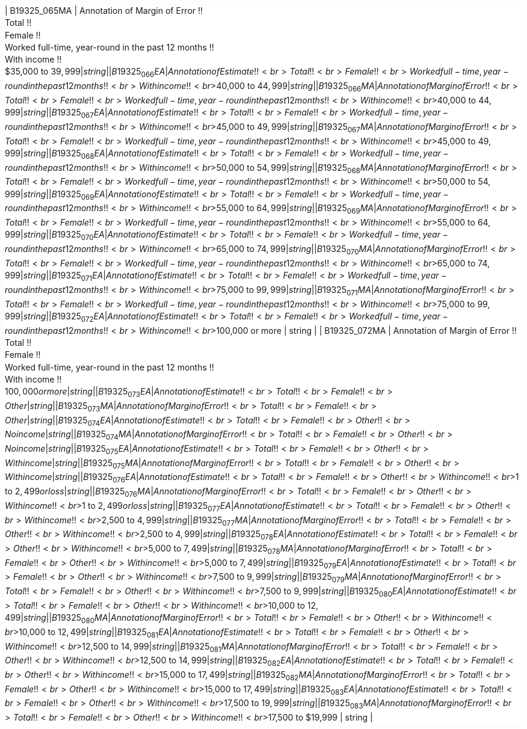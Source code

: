 | B19325_065MA | Annotation of Margin of Error !!<br>Total !!<br>Female !!<br>Worked full-time, year-round in the past 12 months !!<br>With income !!<br>$35,000 to $39,999 | string |
| B19325_066EA | Annotation of Estimate !!<br>Total !!<br>Female !!<br>Worked full-time, year-round in the past 12 months !!<br>With income !!<br>$40,000 to $44,999 | string |
| B19325_066MA | Annotation of Margin of Error !!<br>Total !!<br>Female !!<br>Worked full-time, year-round in the past 12 months !!<br>With income !!<br>$40,000 to $44,999 | string |
| B19325_067EA | Annotation of Estimate !!<br>Total !!<br>Female !!<br>Worked full-time, year-round in the past 12 months !!<br>With income !!<br>$45,000 to $49,999 | string |
| B19325_067MA | Annotation of Margin of Error !!<br>Total !!<br>Female !!<br>Worked full-time, year-round in the past 12 months !!<br>With income !!<br>$45,000 to $49,999 | string |
| B19325_068EA | Annotation of Estimate !!<br>Total !!<br>Female !!<br>Worked full-time, year-round in the past 12 months !!<br>With income !!<br>$50,000 to $54,999 | string |
| B19325_068MA | Annotation of Margin of Error !!<br>Total !!<br>Female !!<br>Worked full-time, year-round in the past 12 months !!<br>With income !!<br>$50,000 to $54,999 | string |
| B19325_069EA | Annotation of Estimate !!<br>Total !!<br>Female !!<br>Worked full-time, year-round in the past 12 months !!<br>With income !!<br>$55,000 to $64,999 | string |
| B19325_069MA | Annotation of Margin of Error !!<br>Total !!<br>Female !!<br>Worked full-time, year-round in the past 12 months !!<br>With income !!<br>$55,000 to $64,999 | string |
| B19325_070EA | Annotation of Estimate !!<br>Total !!<br>Female !!<br>Worked full-time, year-round in the past 12 months !!<br>With income !!<br>$65,000 to $74,999 | string |
| B19325_070MA | Annotation of Margin of Error !!<br>Total !!<br>Female !!<br>Worked full-time, year-round in the past 12 months !!<br>With income !!<br>$65,000 to $74,999 | string |
| B19325_071EA | Annotation of Estimate !!<br>Total !!<br>Female !!<br>Worked full-time, year-round in the past 12 months !!<br>With income !!<br>$75,000 to $99,999 | string |
| B19325_071MA | Annotation of Margin of Error !!<br>Total !!<br>Female !!<br>Worked full-time, year-round in the past 12 months !!<br>With income !!<br>$75,000 to $99,999 | string |
| B19325_072EA | Annotation of Estimate !!<br>Total !!<br>Female !!<br>Worked full-time, year-round in the past 12 months !!<br>With income !!<br>$100,000 or more | string |
| B19325_072MA | Annotation of Margin of Error !!<br>Total !!<br>Female !!<br>Worked full-time, year-round in the past 12 months !!<br>With income !!<br>$100,000 or more | string |
| B19325_073EA | Annotation of Estimate !!<br>Total !!<br>Female !!<br>Other | string |
| B19325_073MA | Annotation of Margin of Error !!<br>Total !!<br>Female !!<br>Other | string |
| B19325_074EA | Annotation of Estimate !!<br>Total !!<br>Female !!<br>Other !!<br>No income | string |
| B19325_074MA | Annotation of Margin of Error !!<br>Total !!<br>Female !!<br>Other !!<br>No income | string |
| B19325_075EA | Annotation of Estimate !!<br>Total !!<br>Female !!<br>Other !!<br>With income | string |
| B19325_075MA | Annotation of Margin of Error !!<br>Total !!<br>Female !!<br>Other !!<br>With income | string |
| B19325_076EA | Annotation of Estimate !!<br>Total !!<br>Female !!<br>Other !!<br>With income !!<br>$1 to $2,499 or loss | string |
| B19325_076MA | Annotation of Margin of Error !!<br>Total !!<br>Female !!<br>Other !!<br>With income !!<br>$1 to $2,499 or loss | string |
| B19325_077EA | Annotation of Estimate !!<br>Total !!<br>Female !!<br>Other !!<br>With income !!<br>$2,500 to $4,999 | string |
| B19325_077MA | Annotation of Margin of Error !!<br>Total !!<br>Female !!<br>Other !!<br>With income !!<br>$2,500 to $4,999 | string |
| B19325_078EA | Annotation of Estimate !!<br>Total !!<br>Female !!<br>Other !!<br>With income !!<br>$5,000 to $7,499 | string |
| B19325_078MA | Annotation of Margin of Error !!<br>Total !!<br>Female !!<br>Other !!<br>With income !!<br>$5,000 to $7,499 | string |
| B19325_079EA | Annotation of Estimate !!<br>Total !!<br>Female !!<br>Other !!<br>With income !!<br>$7,500 to $9,999 | string |
| B19325_079MA | Annotation of Margin of Error !!<br>Total !!<br>Female !!<br>Other !!<br>With income !!<br>$7,500 to $9,999 | string |
| B19325_080EA | Annotation of Estimate !!<br>Total !!<br>Female !!<br>Other !!<br>With income !!<br>$10,000 to $12,499 | string |
| B19325_080MA | Annotation of Margin of Error !!<br>Total !!<br>Female !!<br>Other !!<br>With income !!<br>$10,000 to $12,499 | string |
| B19325_081EA | Annotation of Estimate !!<br>Total !!<br>Female !!<br>Other !!<br>With income !!<br>$12,500 to $14,999 | string |
| B19325_081MA | Annotation of Margin of Error !!<br>Total !!<br>Female !!<br>Other !!<br>With income !!<br>$12,500 to $14,999 | string |
| B19325_082EA | Annotation of Estimate !!<br>Total !!<br>Female !!<br>Other !!<br>With income !!<br>$15,000 to $17,499 | string |
| B19325_082MA | Annotation of Margin of Error !!<br>Total !!<br>Female !!<br>Other !!<br>With income !!<br>$15,000 to $17,499 | string |
| B19325_083EA | Annotation of Estimate !!<br>Total !!<br>Female !!<br>Other !!<br>With income !!<br>$17,500 to $19,999 | string |
| B19325_083MA | Annotation of Margin of Error !!<br>Total !!<br>Female !!<br>Other !!<br>With income !!<br>$17,500 to $19,999 | string |